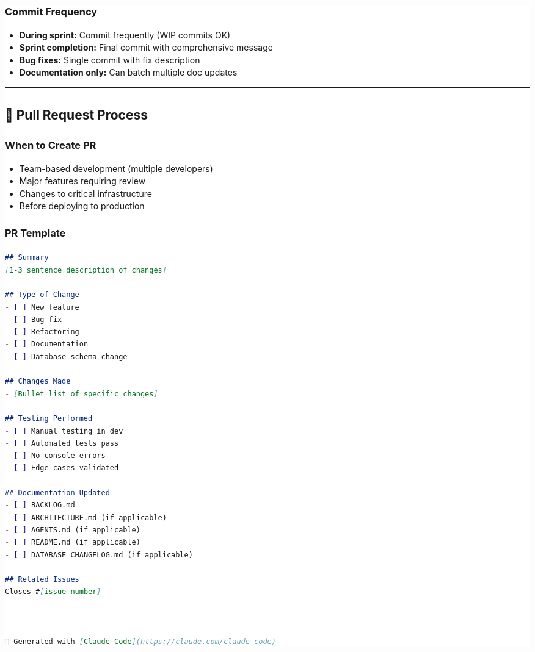 ### Commit Frequency
- **During sprint:** Commit frequently (WIP commits OK)
- **Sprint completion:** Final commit with comprehensive message
- **Bug fixes:** Single commit with fix description
- **Documentation only:** Can batch multiple doc updates

---

## 🚀 Pull Request Process

### When to Create PR
- Team-based development (multiple developers)
- Major features requiring review
- Changes to critical infrastructure
- Before deploying to production

### PR Template
```markdown
## Summary
[1-3 sentence description of changes]

## Type of Change
- [ ] New feature
- [ ] Bug fix
- [ ] Refactoring
- [ ] Documentation
- [ ] Database schema change

## Changes Made
- [Bullet list of specific changes]

## Testing Performed
- [ ] Manual testing in dev
- [ ] Automated tests pass
- [ ] No console errors
- [ ] Edge cases validated

## Documentation Updated
- [ ] BACKLOG.md
- [ ] ARCHITECTURE.md (if applicable)
- [ ] AGENTS.md (if applicable)
- [ ] README.md (if applicable)
- [ ] DATABASE_CHANGELOG.md (if applicable)

## Related Issues
Closes #[issue-number]

---

🤖 Generated with [Claude Code](https://claude.com/claude-code)
```
